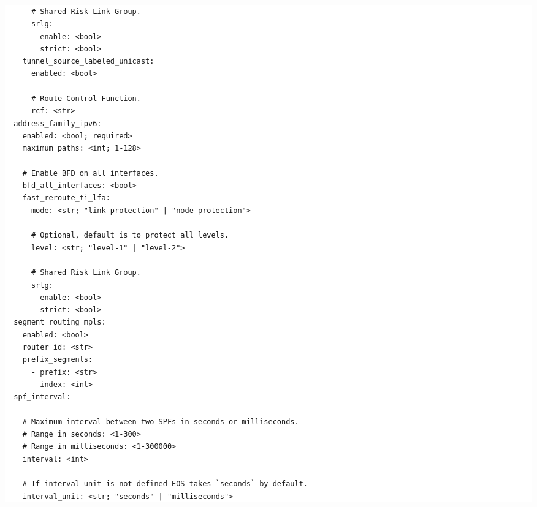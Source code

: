           # Shared Risk Link Group.
          srlg:
            enable: <bool>
            strict: <bool>
        tunnel_source_labeled_unicast:
          enabled: <bool>

          # Route Control Function.
          rcf: <str>
      address_family_ipv6:
        enabled: <bool; required>
        maximum_paths: <int; 1-128>

        # Enable BFD on all interfaces.
        bfd_all_interfaces: <bool>
        fast_reroute_ti_lfa:
          mode: <str; "link-protection" | "node-protection">

          # Optional, default is to protect all levels.
          level: <str; "level-1" | "level-2">

          # Shared Risk Link Group.
          srlg:
            enable: <bool>
            strict: <bool>
      segment_routing_mpls:
        enabled: <bool>
        router_id: <str>
        prefix_segments:
          - prefix: <str>
            index: <int>
      spf_interval:

        # Maximum interval between two SPFs in seconds or milliseconds.
        # Range in seconds: <1-300>
        # Range in milliseconds: <1-300000>
        interval: <int>

        # If interval unit is not defined EOS takes `seconds` by default.
        interval_unit: <str; "seconds" | "milliseconds">
